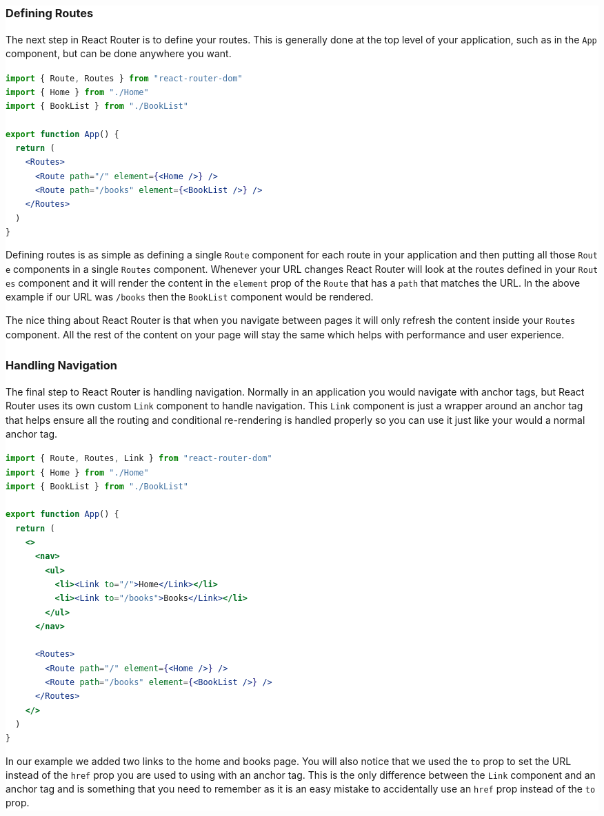 ### Defining Routes

The next step in React Router is to define your routes. This is generally done at the top level of your application, such as in the `App` component, but can be done anywhere you want.
```jsx
import { Route, Routes } from "react-router-dom"
import { Home } from "./Home"
import { BookList } from "./BookList"

export function App() {
  return (
    <Routes>
      <Route path="/" element={<Home />} />
      <Route path="/books" element={<BookList />} />
    </Routes>
  )
}
```
Defining routes is as simple as defining a single `Route` component for each route in your application and then putting all those `Route` components in a single `Routes` component. Whenever your URL changes React Router will look at the routes defined in your `Routes` component and it will render the content in the `element` prop of the `Route` that has a `path` that matches the URL. In the above example if our URL was `/books` then the `BookList` component would be rendered.

The nice thing about React Router is that when you navigate between pages it will only refresh the content inside your `Routes` component. All the rest of the content on your page will stay the same which helps with performance and user experience.

### Handling Navigation

The final step to React Router is handling navigation. Normally in an application you would navigate with anchor tags, but React Router uses its own custom `Link` component to handle navigation. This `Link` component is just a wrapper around an anchor tag that helps ensure all the routing and conditional re-rendering is handled properly so you can use it just like your would a normal anchor tag.
```jsx {1,10-11}
import { Route, Routes, Link } from "react-router-dom"
import { Home } from "./Home"
import { BookList } from "./BookList"

export function App() {
  return (
    <>
      <nav>
        <ul>
          <li><Link to="/">Home</Link></li>
          <li><Link to="/books">Books</Link></li>
        </ul>
      </nav>

      <Routes>
        <Route path="/" element={<Home />} />
        <Route path="/books" element={<BookList />} />
      </Routes>
    </>
  )
}
```
In our example we added two links to the home and books page. You will also notice that we used the `to` prop to set the URL instead of the `href` prop you are used to using with an anchor tag. This is the only difference between the `Link` component and an anchor tag and is something that you need to remember as it is an easy mistake to accidentally use an `href` prop instead of the `to` prop.
